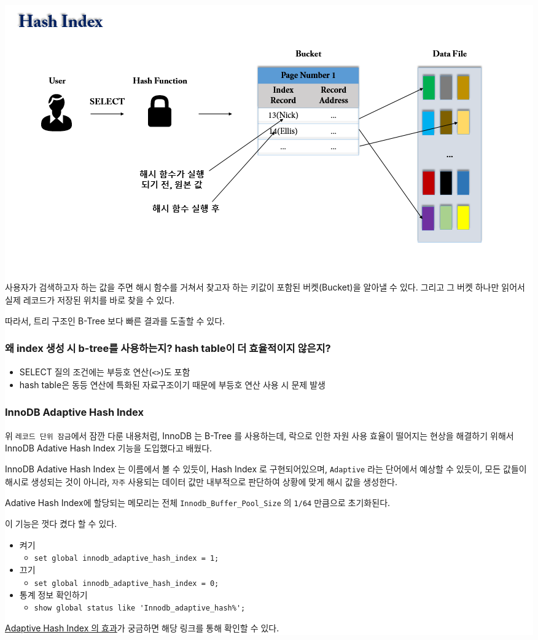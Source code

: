 ![IMAGES](../images/hashindex.png)

사용자가 검색하고자 하는 값을 주면 해시 함수를 거쳐서 찾고자 하는 키값이 포함된 버켓(Bucket)을 알아낼 수 있다. 그리고 그 버켓 하나만 읽어서 실제 레코드가 저장된 위치를 바로 찾을 수 있다.

따라서, 트리 구조인 B-Tree 보다 빠른 결과를 도출할 수 있다.

### 왜 index 생성 시 b-tree를 사용하는지? hash table이 더 효율적이지 않은지?

- SELECT 질의 조건에는 부등호 연산(`<>`)도 포함
- hash table은 동등 연산에 특화된 자료구조이기 때문에 부등호 연산 사용 시 문제 발생

### InnoDB Adaptive Hash Index

위 `레코드 단위 잠금`에서 잠깐 다룬 내용처럼, InnoDB 는 B-Tree 를 사용하는데, 락으로 인한 자원 사용 효율이 떨어지는 현상을 해결하기 위해서 InnoDB Adative Hash Index 기능을 도입했다고 배웠다.

InnoDB Adative Hash Index 는 이름에서 볼 수 있듯이, Hash Index 로 구현되어있으며, `Adaptive` 라는 단어에서 예상할 수 있듯이, 모든 값들이 해시로 생성되는 것이 아니라, `자주` 사용되는 데이터 값만 내부적으로 판단하여 상황에 맞게 해시 값을 생성한다.

Adative Hash Index에 할당되는 메모리는 전체 `Innodb_Buffer_Pool_Size` 의 `1/64` 만큼으로 초기화된다.

이 기능은 껏다 켰다 할 수 있다.

- 켜기
    - `set global innodb_adaptive_hash_index = 1;`
- 끄기
    - `set global innodb_adaptive_hash_index = 0;`
- 통계 정보 확인하기
    - `show global status like 'Innodb_adaptive_hash%';`

[Adaptive Hash Index 의 효과](https://tech.kakao.com/2016/04/07/innodb-adaptive-hash-index/)가 궁금하면 해당 링크를 통해 확인할 수 있다.
